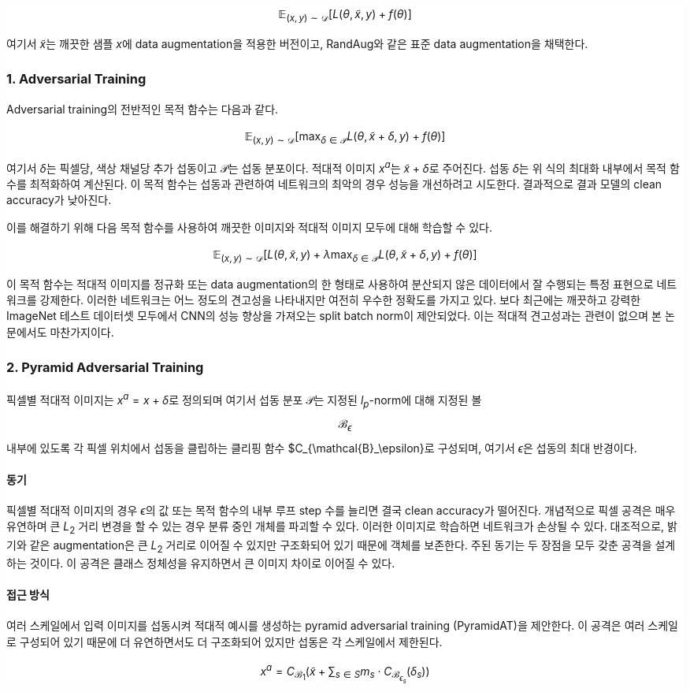 $$
\begin{equation}
\mathbb{E}_{(x, y) \sim \mathcal{D}} [L (\theta, \tilde{x}, y) + f (\theta)]
\end{equation}
$$

여기서 $\tilde{x}$는 깨끗한 샘플 $x$에 data augmentation을 적용한 버전이고, RandAug와 같은 표준 data augmentation을 채택한다.

### 1. Adversarial Training
Adversarial training의 전반적인 목적 함수는 다음과 같다.

$$
\begin{equation}
\mathbb{E}_{(x, y) \sim \mathcal{D}} [\max_{\delta \in \mathcal{P}} L (\theta, \tilde{x} + \delta, y) + f (\theta)]
\end{equation}
$$

여기서 $\delta$는 픽셀당, 색상 채널당 추가 섭동이고 $\mathcal{P}$는 섭동 분포이다. 적대적 이미지 $x^a$는 $\tilde{x} + \delta$로 주어진다. 섭동 $\delta$는 위 식의 최대화 내부에서 목적 함수를 최적화하여 계산된다. 이 목적 함수는 섭동과 관련하여 네트워크의 최악의 경우 성능을 개선하려고 시도한다. 결과적으로 결과 모델의 clean accuracy가 낮아진다. 

이를 해결하기 위해 다음 목적 함수를 사용하여 깨끗한 이미지와 적대적 이미지 모두에 대해 학습할 수 있다.

$$
\begin{equation}
\mathbb{E}_{(x, y) \sim \mathcal{D}} [L (\theta, \tilde{x}, y) + \lambda \max_{\delta \in \mathcal{P}} L (\theta, \tilde{x} + \delta, y) + f(\theta)]
\end{equation}
$$

이 목적 함수는 적대적 이미지를 정규화 또는 data augmentation의 한 형태로 사용하여 분산되지 않은 데이터에서 잘 수행되는 특정 표현으로 네트워크를 강제한다. 이러한 네트워크는 어느 정도의 견고성을 나타내지만 여전히 우수한 정확도를 가지고 있다. 보다 최근에는 깨끗하고 강력한 ImageNet 테스트 데이터셋 모두에서 CNN의 성능 향상을 가져오는 split batch norm이 제안되었다. 이는 적대적 견고성과는 관련이 없으며 본 논문에서도 마찬가지이다.

### 2. Pyramid Adversarial Training
픽셀별 적대적 이미지는 $x^a = x + \delta$로 정의되며 여기서 섭동 분포 $\mathcal{P}$는 지정된 $l_p$-norm에 대해 지정된 볼 $$\mathcal{B}_\epsilon$$ 내부에 있도록 각 픽셀 위치에서 섭동을 클립하는 클리핑 함수 $C_{\mathcal{B}_\epsilon}로 구성되며, 여기서 $\epsilon$은 섭동의 최대 반경이다.

#### 동기
픽셀별 적대적 이미지의 경우 $\epsilon$의 값 또는 목적 함수의 내부 루프 step 수를 늘리면 결국 clean accuracy가 떨어진다. 개념적으로 픽셀 공격은 매우 유연하며 큰 $L_2$ 거리 변경을 할 수 있는 경우 분류 중인 개체를 파괴할 수 있다. 이러한 이미지로 학습하면 네트워크가 손상될 수 있다. 대조적으로, 밝기와 같은 augmentation은 큰 $L_2$ 거리로 이어질 수 있지만 구조화되어 있기 때문에 객체를 보존한다. 주된 동기는 두 장점을 모두 갖춘 공격을 설계하는 것이다. 이 공격은 클래스 정체성을 유지하면서 큰 이미지 차이로 이어질 수 있다.

#### 접근 방식
여러 스케일에서 입력 이미지를 섭동시켜 적대적 예시를 생성하는 pyramid adversarial training (PyramidAT)을 제안한다. 이 공격은 여러 스케일로 구성되어 있기 때문에 더 유연하면서도 더 구조화되어 있지만 섭동은 각 스케일에서 제한된다. 

$$
\begin{equation}
x^a = C_{\mathcal{B}_1} (\tilde{x} + \sum_{s \in S} m_s \cdot C_{\mathcal{B}_{\epsilon_s}} (\delta_s))
\end{equation}
$$
